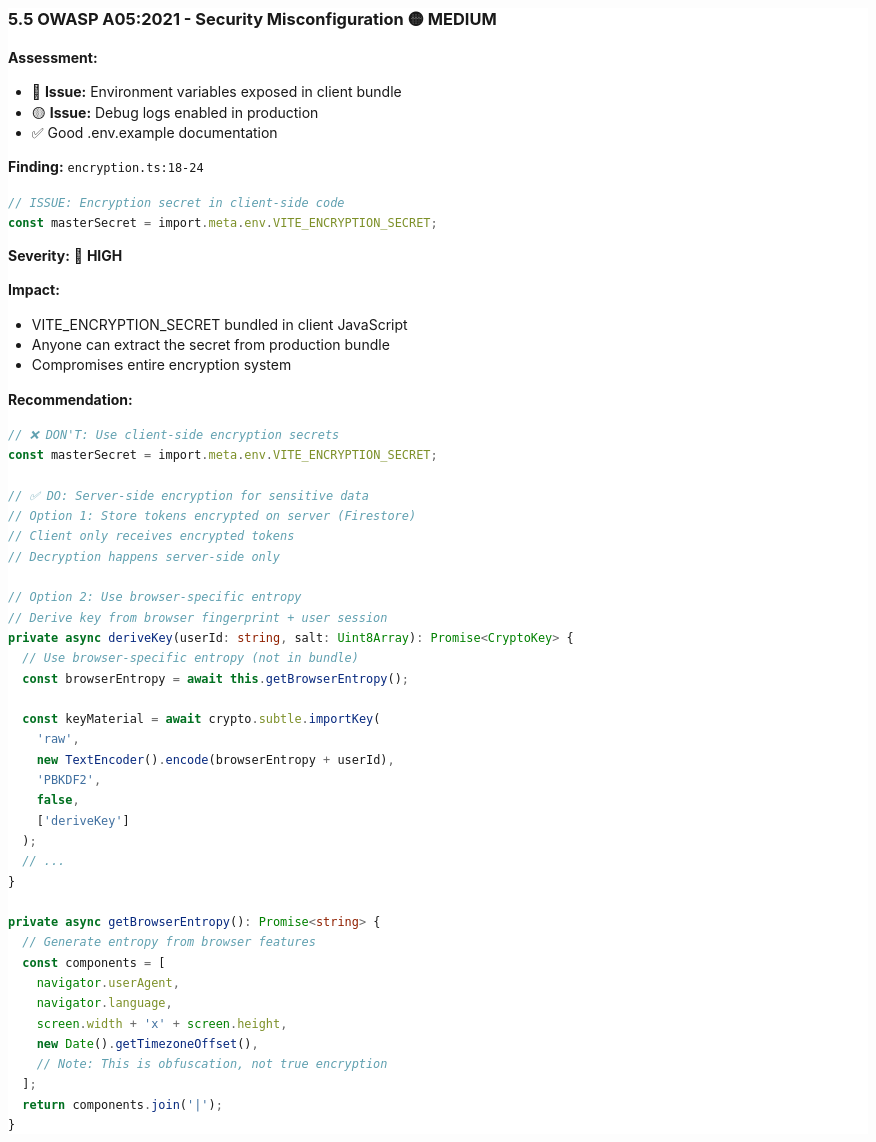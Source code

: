 ### 5.5 OWASP A05:2021 - Security Misconfiguration 🟡 MEDIUM

**Assessment:**
- 🔴 **Issue:** Environment variables exposed in client bundle
- 🟡 **Issue:** Debug logs enabled in production
- ✅ Good .env.example documentation

**Finding:** `encryption.ts:18-24`
```typescript
// ISSUE: Encryption secret in client-side code
const masterSecret = import.meta.env.VITE_ENCRYPTION_SECRET;
```

**Severity:** 🔴 **HIGH**

**Impact:**
- VITE_ENCRYPTION_SECRET bundled in client JavaScript
- Anyone can extract the secret from production bundle
- Compromises entire encryption system

**Recommendation:**
```typescript
// ❌ DON'T: Use client-side encryption secrets
const masterSecret = import.meta.env.VITE_ENCRYPTION_SECRET;

// ✅ DO: Server-side encryption for sensitive data
// Option 1: Store tokens encrypted on server (Firestore)
// Client only receives encrypted tokens
// Decryption happens server-side only

// Option 2: Use browser-specific entropy
// Derive key from browser fingerprint + user session
private async deriveKey(userId: string, salt: Uint8Array): Promise<CryptoKey> {
  // Use browser-specific entropy (not in bundle)
  const browserEntropy = await this.getBrowserEntropy();

  const keyMaterial = await crypto.subtle.importKey(
    'raw',
    new TextEncoder().encode(browserEntropy + userId),
    'PBKDF2',
    false,
    ['deriveKey']
  );
  // ...
}

private async getBrowserEntropy(): Promise<string> {
  // Generate entropy from browser features
  const components = [
    navigator.userAgent,
    navigator.language,
    screen.width + 'x' + screen.height,
    new Date().getTimezoneOffset(),
    // Note: This is obfuscation, not true encryption
  ];
  return components.join('|');
}
```
